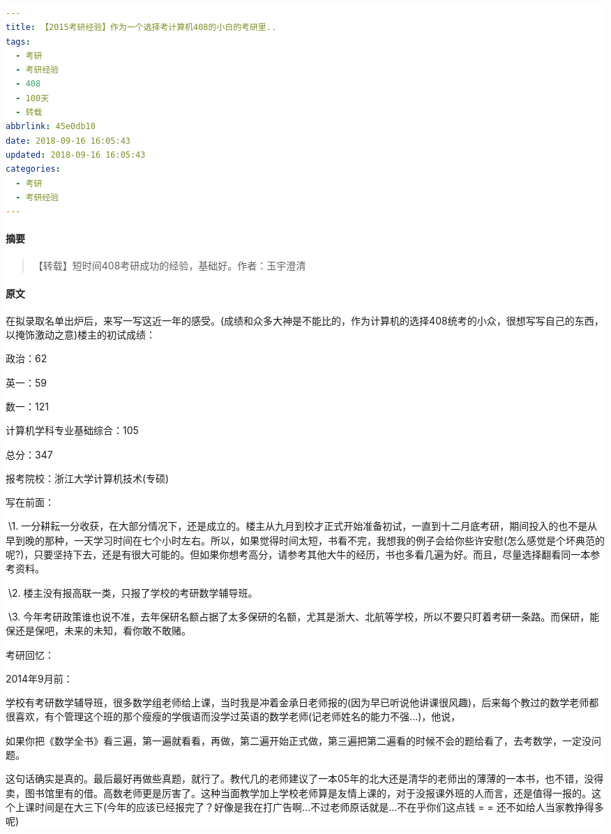```yaml
---
title: 【2015考研经验】作为一个选择考计算机408的小白的考研里..
tags:
  - 考研
  - 考研经验
  - 408
  - 100天
  - 转载
abbrlink: 45e0db10
date: 2018-09-16 16:05:43
updated: 2018-09-16 16:05:43
categories: 
  - 考研
  - 考研经验
---
```


#### <span id="JumpToTop">摘要</span>

>【转载】短时间408考研成功的经验，基础好。作者：玉宇澄清
>



#### 原文

在拟录取名单出炉后，来写一写这近一年的感受。(成绩和众多大神是不能比的，作为计算机的选择408统考的小众，很想写写自己的东西，以掩饰激动之意)楼主的初试成绩：

政治：62 

英一：59

数一：121

计算机学科专业基础综合：105

总分：347

报考院校：浙江大学计算机技术(专硕)

写在前面：

​       \1. 一分耕耘一分收获，在大部分情况下，还是成立的。楼主从九月到校才正式开始准备初试，一直到十二月底考研，期间投入的也不是从早到晚的那种，一天学习时间在七个小时左右。所以，如果觉得时间太短，书看不完，我想我的例子会给你些许安慰(怎么感觉是个坏典范的呢?)，只要坚持下去，还是有很大可能的。但如果你想考高分，请参考其他大牛的经历，书也多看几遍为好。而且，尽量选择翻看同一本参考资料。

​       \2. 楼主没有报高联一类，只报了学校的考研数学辅导班。

​       \3. 今年考研政策谁也说不准，去年保研名额占据了太多保研的名额，尤其是浙大、北航等学校，所以不要只盯着考研一条路。而保研，能保还是保吧，未来的未知，看你敢不敢赌。

考研回忆：

2014年9月前：

​      学校有考研数学辅导班，很多数学组老师给上课，当时我是冲着金承日老师报的(因为早已听说他讲课很风趣)，后来每个教过的数学老师都很喜欢，有个管理这个班的那个瘦瘦的学俄语而没学过英语的数学老师(记老师姓名的能力不强...)，他说，

如果你把《数学全书》看三遍，第一遍就看看，再做，第二遍开始正式做，第三遍把第二遍看的时候不会的题给看了，去考数学，一定没问题。

这句话确实是真的。最后最好再做些真题，就行了。教代几的老师建议了一本05年的北大还是清华的老师出的薄薄的一本书，也不错，没得卖，图书馆里有的借。高数老师更是厉害了。这种当面教学加上学校老师算是友情上课的，对于没报课外班的人而言，还是值得一报的。这个上课时间是在大三下(今年的应该已经报完了？好像是我在打广告啊...不过老师原话就是...不在乎你们这点钱 = = 还不如给人当家教挣得多呢)
